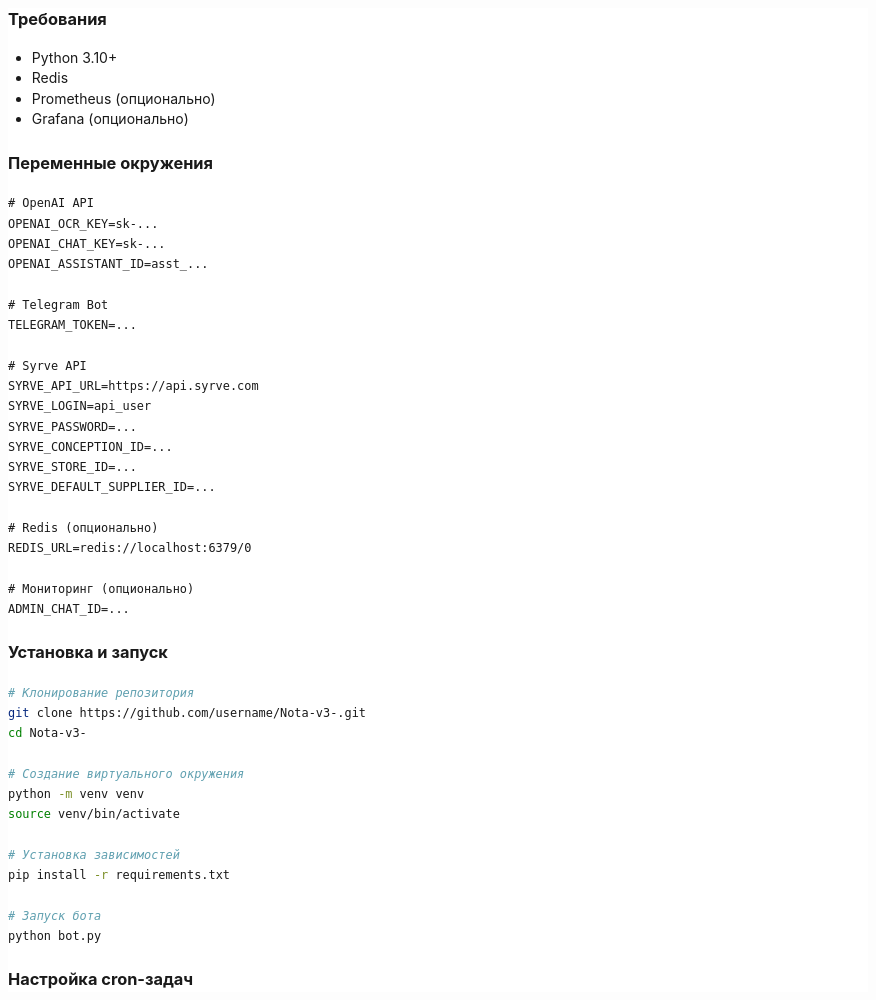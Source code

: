### Требования

- Python 3.10+
- Redis
- Prometheus (опционально)
- Grafana (опционально)

### Переменные окружения

```
# OpenAI API
OPENAI_OCR_KEY=sk-...
OPENAI_CHAT_KEY=sk-...
OPENAI_ASSISTANT_ID=asst_...

# Telegram Bot
TELEGRAM_TOKEN=...

# Syrve API
SYRVE_API_URL=https://api.syrve.com
SYRVE_LOGIN=api_user
SYRVE_PASSWORD=...
SYRVE_CONCEPTION_ID=...
SYRVE_STORE_ID=...
SYRVE_DEFAULT_SUPPLIER_ID=...

# Redis (опционально)
REDIS_URL=redis://localhost:6379/0

# Мониторинг (опционально)
ADMIN_CHAT_ID=...
```

### Установка и запуск

```bash
# Клонирование репозитория
git clone https://github.com/username/Nota-v3-.git
cd Nota-v3-

# Создание виртуального окружения
python -m venv venv
source venv/bin/activate

# Установка зависимостей
pip install -r requirements.txt

# Запуск бота
python bot.py
```

### Настройка cron-задач
